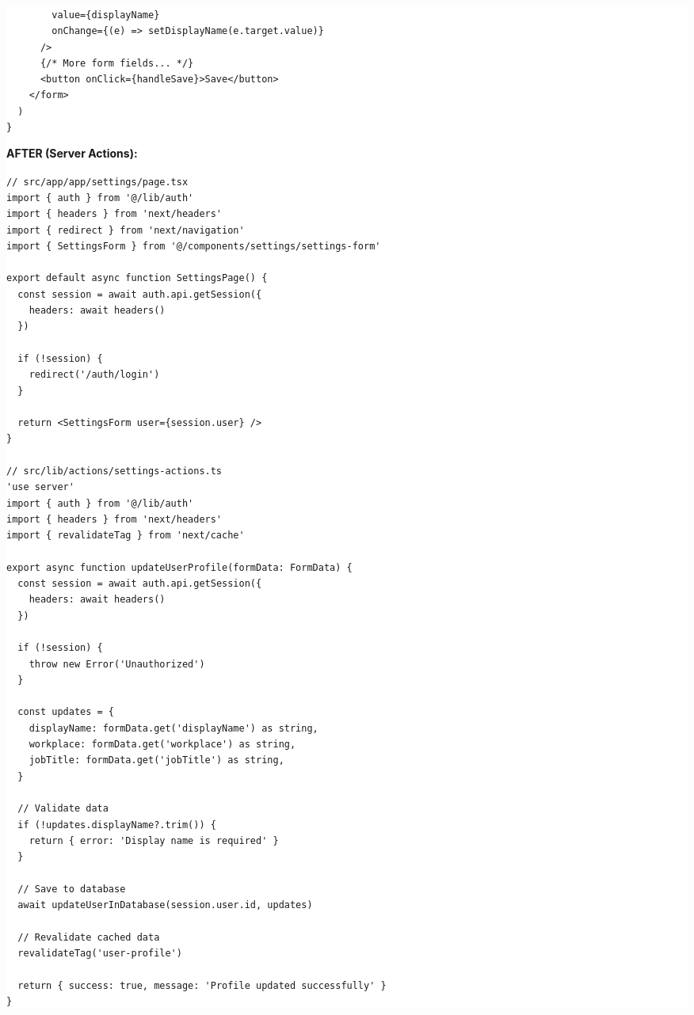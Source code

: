 ```tsx
        value={displayName}
        onChange={(e) => setDisplayName(e.target.value)}
      />
      {/* More form fields... */}
      <button onClick={handleSave}>Save</button>
    </form>
  )
}
```

**AFTER (Server Actions):**
```tsx
// src/app/app/settings/page.tsx
import { auth } from '@/lib/auth'
import { headers } from 'next/headers'
import { redirect } from 'next/navigation'
import { SettingsForm } from '@/components/settings/settings-form'

export default async function SettingsPage() {
  const session = await auth.api.getSession({
    headers: await headers()
  })
  
  if (!session) {
    redirect('/auth/login')
  }
  
  return <SettingsForm user={session.user} />
}

// src/lib/actions/settings-actions.ts
'use server'
import { auth } from '@/lib/auth'
import { headers } from 'next/headers'
import { revalidateTag } from 'next/cache'

export async function updateUserProfile(formData: FormData) {
  const session = await auth.api.getSession({
    headers: await headers()
  })
  
  if (!session) {
    throw new Error('Unauthorized')
  }
  
  const updates = {
    displayName: formData.get('displayName') as string,
    workplace: formData.get('workplace') as string,
    jobTitle: formData.get('jobTitle') as string,
  }
  
  // Validate data
  if (!updates.displayName?.trim()) {
    return { error: 'Display name is required' }
  }
  
  // Save to database
  await updateUserInDatabase(session.user.id, updates)
  
  // Revalidate cached data
  revalidateTag('user-profile')
  
  return { success: true, message: 'Profile updated successfully' }
}
```